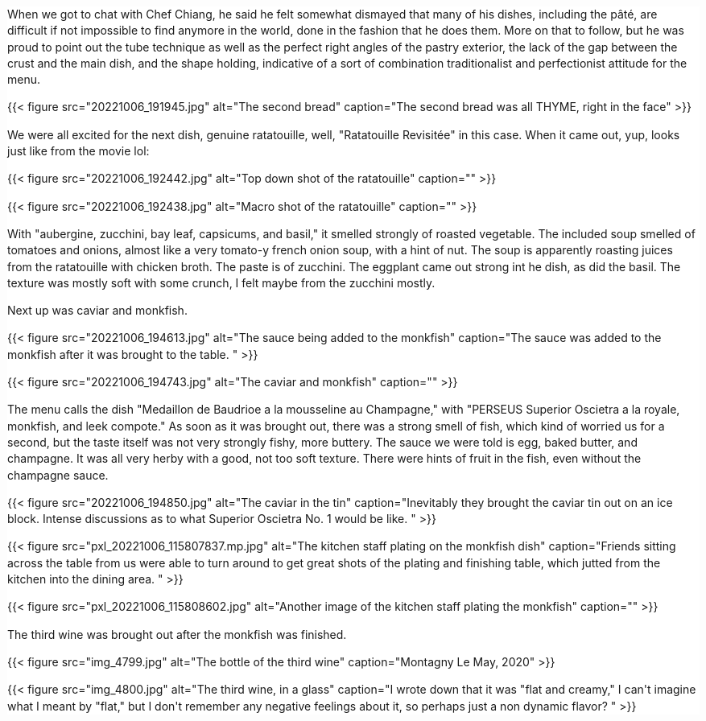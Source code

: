 When we got to chat with Chef Chiang, he said he felt somewhat dismayed that many of his dishes, including the pâté, are difficult if not impossible to find anymore in the world, done in the fashion that he does them. More on that to follow, but he was proud to point out the tube technique as well as the perfect right angles of the pastry exterior, the lack of the gap between the crust and the main dish, and the shape holding, indicative of a sort of combination traditionalist and perfectionist attitude for the menu.

{{< figure src="20221006_191945.jpg" alt="The second bread" caption="The second bread was all THYME, right in the face" >}}

We were all excited for the next dish, genuine ratatouille, well, "Ratatouille Revisitée" in this case. When it came out, yup, looks just like from the movie lol:

{{< figure src="20221006_192442.jpg" alt="Top down shot of the ratatouille" caption="" >}}

{{< figure src="20221006_192438.jpg" alt="Macro shot of the ratatouille" caption="" >}}

With "aubergine, zucchini, bay leaf, capsicums, and basil," it smelled strongly of roasted vegetable. The included soup smelled of tomatoes and onions, almost like a very tomato-y french onion soup, with a hint of nut. The soup is apparently roasting juices from the ratatouille with chicken broth. The paste is of zucchini. The eggplant came out strong int he dish, as did the basil. The texture was mostly soft with some crunch, I felt maybe from the zucchini mostly.

Next up was caviar and monkfish.



{{< figure src="20221006_194613.jpg" alt="The sauce being added to the monkfish" caption="The sauce was added to the monkfish after it was brought to the table. " >}}

{{< figure src="20221006_194743.jpg" alt="The caviar and monkfish" caption="" >}}

The menu calls the dish "Medaillon de Baudrioe a la mousseline au Champagne," with "PERSEUS Superior Oscietra a la royale, monkfish, and leek compote." As soon as it was brought out, there was a strong smell of fish, which kind of worried us for a second, but the taste itself was not very strongly fishy, more buttery. The sauce we were told is egg, baked butter, and champagne. It was all very herby with a good, not too soft texture. There were hints of fruit in the fish, even without the champagne sauce.

{{< figure src="20221006_194850.jpg" alt="The caviar in the tin" caption="Inevitably they brought the caviar tin out on an ice block. Intense discussions as to what Superior Oscietra No. 1 would be like. " >}}

{{< figure src="pxl_20221006_115807837.mp.jpg" alt="The kitchen staff plating on the monkfish dish" caption="Friends sitting across the table from us were able to turn around to get great shots of the plating and finishing table, which jutted from the kitchen into the dining area. " >}}

{{< figure src="pxl_20221006_115808602.jpg" alt="Another image of the kitchen staff plating the monkfish" caption="" >}}

The third wine was brought out after the monkfish was finished.

{{< figure src="img_4799.jpg" alt="The bottle of the third wine" caption="Montagny Le May, 2020" >}}

{{< figure src="img_4800.jpg" alt="The third wine, in a glass" caption="I wrote down that it was \"flat and creamy,\" I can't imagine what I meant by \"flat,\" but I don't remember any negative feelings about it, so perhaps just a non dynamic flavor? " >}}
